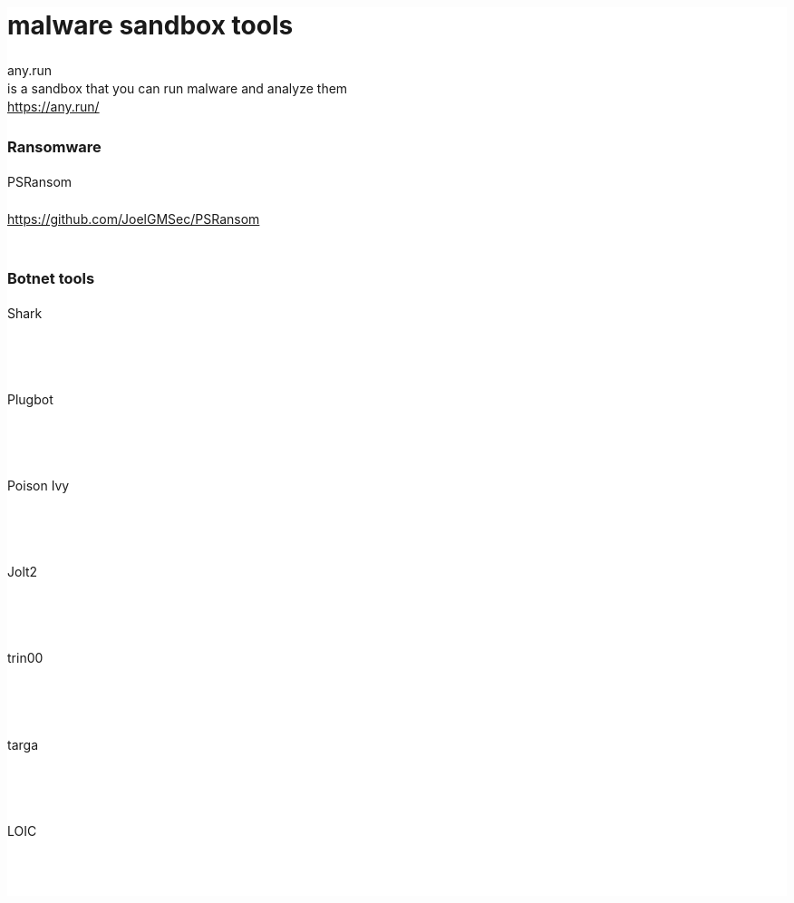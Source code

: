 
# malware sandbox tools
any.run
<br/>
is a sandbox that you can run malware and analyze them
<br/>
https://any.run/ 
 
 
 
### Ransomware
PSRansom 
<br/>
<br/>
https://github.com/JoelGMSec/PSRansom
<br/><br/>



### Botnet tools
Shark
<br/>
<br/>
<br/><br/>

Plugbot
<br/>
<br/>
<br/><br/>

Poison Ivy
<br/>
<br/>
<br/><br/>

Jolt2
<br/>
<br/>
<br/><br/>

trin00
<br/>
<br/>
<br/><br/>

targa
<br/>
<br/>
<br/><br/>

LOIC
<br/>
<br/>
<br/><br/>
